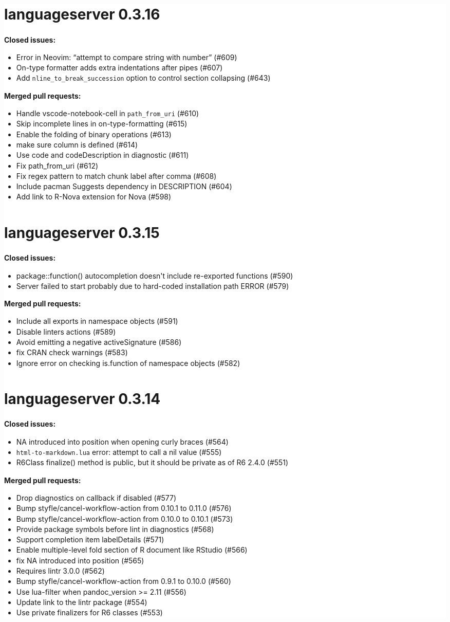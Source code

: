 # languageserver 0.3.16

**Closed issues:**

- Error in Neovim: “attempt to compare string with number” (#609)
- On-type formatter adds extra indentations after pipes (#607)
- Add `nline_to_break_succession` option to control section collapsing (#643)

**Merged pull requests:**

- Handle vscode-notebook-cell in `path_from_uri` (#610)
- Skip incomplete lines in on-type-formatting (#615)
- Enable the folding of binary operations (#613)
- make sure column is defined (#614)
- Use code and codeDescription in diagnostic (#611)
- Fix path_from_uri (#612)
- Fix regex pattern to match chunk label after comma (#608)
- Include pacman Suggests dependency in DESCRIPTION (#604)
- Add link to R-Nova extension for Nova (#598)

# languageserver 0.3.15

**Closed issues:**
- package::function() autocompletion doesn't include re-exported functions (#590)
- Server failed to start probably due to hard-coded installation path ERROR (#579)

**Merged pull requests:**

- Include all exports in namespace objects (#591)
- Disable linters actions (#589)
- Avoid emitting a negative activeSignature (#586)
- fix CRAN check warnings (#583)
- Ignore error on checking is.function of namespace objects (#582)

# languageserver 0.3.14

**Closed issues:**

- NA introduced into position when opening curly braces (#564)
- `html-to-markdown.lua` error: attempt to call a nil value (#555)
- R6Class finalize() method is public, but it should be private as of R6 2.4.0 (#551)

**Merged pull requests:**

- Drop diagnostics on callback if disabled (#577)
- Bump styfle/cancel-workflow-action from 0.10.1 to 0.11.0 (#576)
- Bump styfle/cancel-workflow-action from 0.10.0 to 0.10.1 (#573)
- Provide package symbols before lint in diagnostics (#568)
- Support completion item labelDetails (#571)
- Enable multiple-level fold section of R document like RStudio (#566)
- fix NA introduced into position (#565)
- Requires lintr 3.0.0 (#562)
- Bump styfle/cancel-workflow-action from 0.9.1 to 0.10.0 (#560)
- Use lua-filter when pandoc_version >= 2.11 (#556)
- Update link to the lintr package (#554)
- Use private finalizers for R6 classes (#553)
